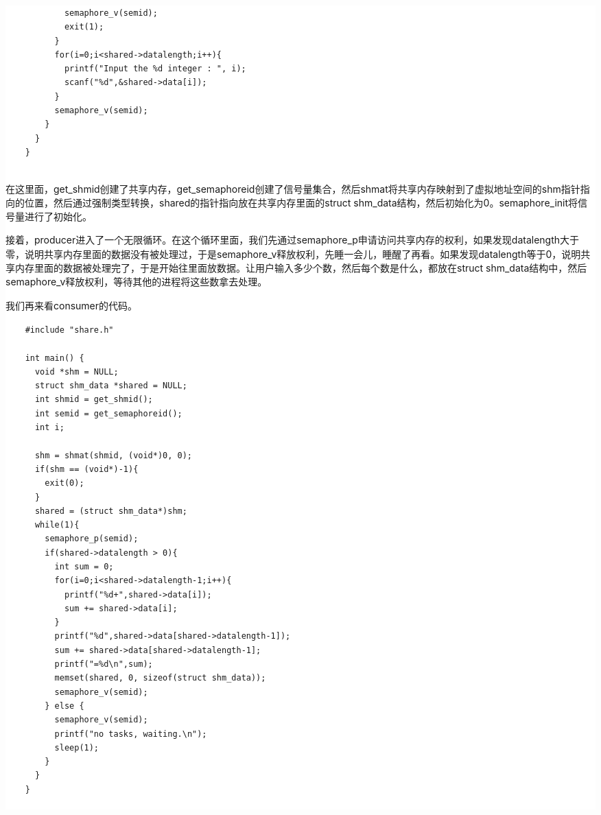 ```
            semaphore_v(semid);
            exit(1);
          }
          for(i=0;i<shared->datalength;i++){
            printf("Input the %d integer : ", i);
            scanf("%d",&shared->data[i]);
          }
          semaphore_v(semid);
        }
      }
    }
    

```

在这里面，get\_shmid创建了共享内存，get\_semaphoreid创建了信号量集合，然后shmat将共享内存映射到了虚拟地址空间的shm指针指向的位置，然后通过强制类型转换，shared的指针指向放在共享内存里面的struct shm\_data结构，然后初始化为0。semaphore\_init将信号量进行了初始化。

接着，producer进入了一个无限循环。在这个循环里面，我们先通过semaphore\_p申请访问共享内存的权利，如果发现datalength大于零，说明共享内存里面的数据没有被处理过，于是semaphore\_v释放权利，先睡一会儿，睡醒了再看。如果发现datalength等于0，说明共享内存里面的数据被处理完了，于是开始往里面放数据。让用户输入多少个数，然后每个数是什么，都放在struct shm\_data结构中，然后semaphore\_v释放权利，等待其他的进程将这些数拿去处理。

我们再来看consumer的代码。

```
    #include "share.h"
    
    int main() {
      void *shm = NULL;
      struct shm_data *shared = NULL;
      int shmid = get_shmid();
      int semid = get_semaphoreid();
      int i;
      
      shm = shmat(shmid, (void*)0, 0);
      if(shm == (void*)-1){
        exit(0);
      }
      shared = (struct shm_data*)shm;
      while(1){
        semaphore_p(semid);
        if(shared->datalength > 0){
          int sum = 0;
          for(i=0;i<shared->datalength-1;i++){
            printf("%d+",shared->data[i]);
            sum += shared->data[i];
          }
          printf("%d",shared->data[shared->datalength-1]);
          sum += shared->data[shared->datalength-1];
          printf("=%d\n",sum);
          memset(shared, 0, sizeof(struct shm_data));
          semaphore_v(semid);
        } else {
          semaphore_v(semid);
          printf("no tasks, waiting.\n");
          sleep(1);
        }
      }
    }
    

```
